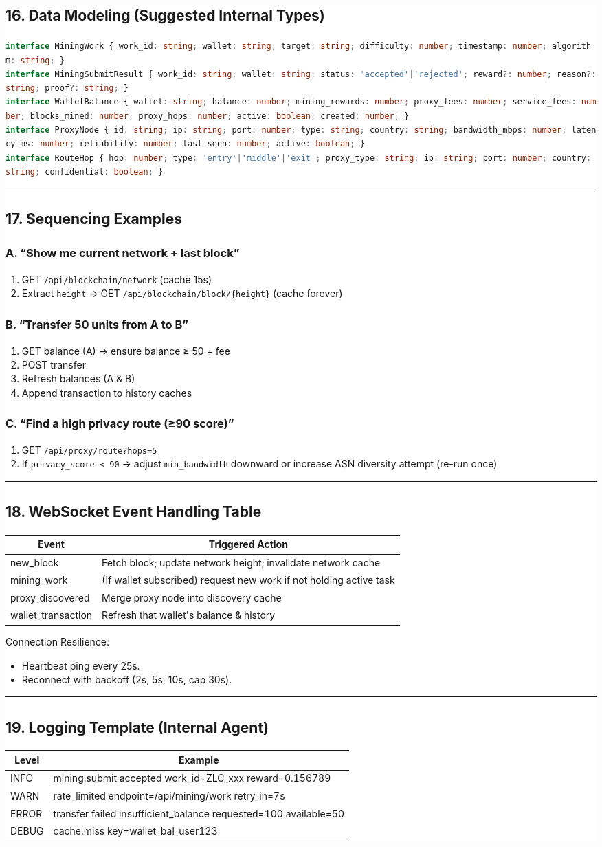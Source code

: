 ## 16. Data Modeling (Suggested Internal Types)
```typescript
interface MiningWork { work_id: string; wallet: string; target: string; difficulty: number; timestamp: number; algorithm: string; }
interface MiningSubmitResult { work_id: string; wallet: string; status: 'accepted'|'rejected'; reward?: number; reason?: string; proof?: string; }
interface WalletBalance { wallet: string; balance: number; mining_rewards: number; proxy_fees: number; service_fees: number; blocks_mined: number; proxy_hops: number; active: boolean; created: number; }
interface ProxyNode { id: string; ip: string; port: number; type: string; country: string; bandwidth_mbps: number; latency_ms: number; reliability: number; last_seen: number; active: boolean; }
interface RouteHop { hop: number; type: 'entry'|'middle'|'exit'; proxy_type: string; ip: string; port: number; country: string; confidential: boolean; }
```

---
## 17. Sequencing Examples
### A. “Show me current network + last block”
1. GET `/api/blockchain/network` (cache 15s)
2. Extract `height` → GET `/api/blockchain/block/{height}` (cache forever)

### B. “Transfer 50 units from A to B”
1. GET balance (A) → ensure balance ≥ 50 + fee
2. POST transfer
3. Refresh balances (A & B)
4. Append transaction to history caches

### C. “Find a high privacy route (≥90 score)”
1. GET `/api/proxy/route?hops=5`
2. If `privacy_score < 90` → adjust `min_bandwidth` downward or increase ASN diversity attempt (re-run once)

---
## 18. WebSocket Event Handling Table
| Event | Triggered Action |
|-------|------------------|
| new_block | Fetch block; update network height; invalidate network cache |
| mining_work | (If wallet subscribed) request new work if not holding active task |
| proxy_discovered | Merge proxy node into discovery cache |
| wallet_transaction | Refresh that wallet's balance & history |

Connection Resilience:
- Heartbeat ping every 25s.
- Reconnect with backoff (2s, 5s, 10s, cap 30s).

---
## 19. Logging Template (Internal Agent)
| Level | Example |
|-------|---------|
| INFO | mining.submit accepted work_id=ZLC_xxx reward=0.156789 |
| WARN | rate_limited endpoint=/api/mining/work retry_in=7s |
| ERROR | transfer failed insufficient_balance requested=100 available=50 |
| DEBUG | cache.miss key=wallet_bal_user123 |

